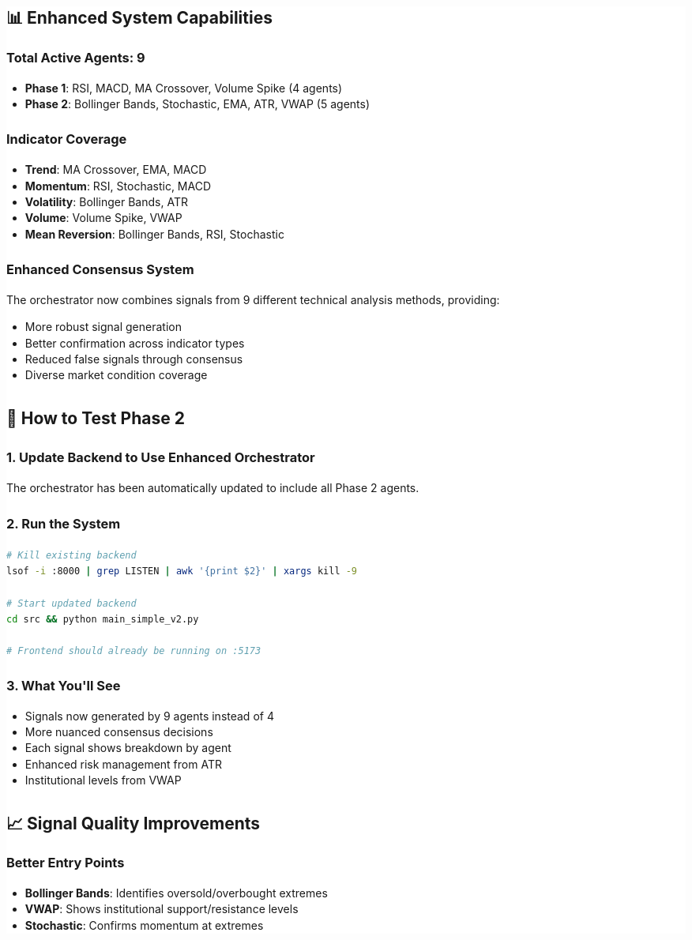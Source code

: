 ## 📊 **Enhanced System Capabilities**

### **Total Active Agents: 9**
- **Phase 1**: RSI, MACD, MA Crossover, Volume Spike (4 agents)
- **Phase 2**: Bollinger Bands, Stochastic, EMA, ATR, VWAP (5 agents)

### **Indicator Coverage**
- **Trend**: MA Crossover, EMA, MACD
- **Momentum**: RSI, Stochastic, MACD
- **Volatility**: Bollinger Bands, ATR
- **Volume**: Volume Spike, VWAP
- **Mean Reversion**: Bollinger Bands, RSI, Stochastic

### **Enhanced Consensus System**
The orchestrator now combines signals from 9 different technical analysis methods, providing:
- More robust signal generation
- Better confirmation across indicator types
- Reduced false signals through consensus
- Diverse market condition coverage

## 🚀 **How to Test Phase 2**

### **1. Update Backend to Use Enhanced Orchestrator**
The orchestrator has been automatically updated to include all Phase 2 agents.

### **2. Run the System**
```bash
# Kill existing backend
lsof -i :8000 | grep LISTEN | awk '{print $2}' | xargs kill -9

# Start updated backend
cd src && python main_simple_v2.py

# Frontend should already be running on :5173
```

### **3. What You'll See**
- Signals now generated by 9 agents instead of 4
- More nuanced consensus decisions
- Each signal shows breakdown by agent
- Enhanced risk management from ATR
- Institutional levels from VWAP

## 📈 **Signal Quality Improvements**

### **Better Entry Points**
- **Bollinger Bands**: Identifies oversold/overbought extremes
- **VWAP**: Shows institutional support/resistance levels
- **Stochastic**: Confirms momentum at extremes
